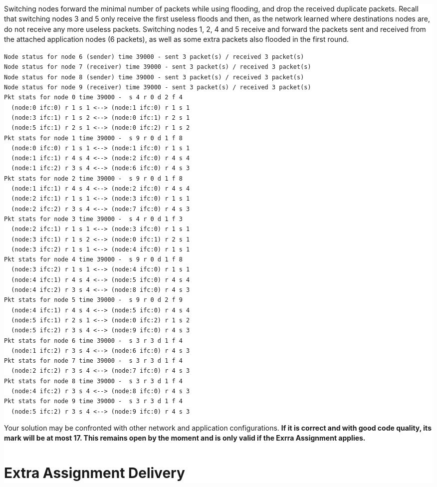 Switching nodes forward the minimal number of packets while using flooding, and drop the received duplicate packets. Recall that switching nodes 3 and 5 only receive the first useless floods and then, as the network learned where destinations nodes are, do not receive any more useless packets. Switching nodes 1, 2, 4 and 5 receive and forward the packets sent and received from the attached application nodes (6 packets), as well as some extra packets also flooded in the first round.

```
Node status for node 6 (sender) time 39000 - sent 3 packet(s) / received 3 packet(s)
Node status for node 7 (receiver) time 39000 - sent 3 packet(s) / received 3 packet(s)
Node status for node 8 (sender) time 39000 - sent 3 packet(s) / received 3 packet(s)
Node status for node 9 (receiver) time 39000 - sent 3 packet(s) / received 3 packet(s)
Pkt stats for node 0 time 39000 -  s 4 r 0 d 2 f 4
  (node:0 ifc:0) r 1 s 1 <--> (node:1 ifc:0) r 1 s 1
  (node:3 ifc:1) r 1 s 2 <--> (node:0 ifc:1) r 2 s 1
  (node:5 ifc:1) r 2 s 1 <--> (node:0 ifc:2) r 1 s 2
Pkt stats for node 1 time 39000 -  s 9 r 0 d 1 f 8
  (node:0 ifc:0) r 1 s 1 <--> (node:1 ifc:0) r 1 s 1
  (node:1 ifc:1) r 4 s 4 <--> (node:2 ifc:0) r 4 s 4
  (node:1 ifc:2) r 3 s 4 <--> (node:6 ifc:0) r 4 s 3
Pkt stats for node 2 time 39000 -  s 9 r 0 d 1 f 8
  (node:1 ifc:1) r 4 s 4 <--> (node:2 ifc:0) r 4 s 4
  (node:2 ifc:1) r 1 s 1 <--> (node:3 ifc:0) r 1 s 1
  (node:2 ifc:2) r 3 s 4 <--> (node:7 ifc:0) r 4 s 3
Pkt stats for node 3 time 39000 -  s 4 r 0 d 1 f 3
  (node:2 ifc:1) r 1 s 1 <--> (node:3 ifc:0) r 1 s 1
  (node:3 ifc:1) r 1 s 2 <--> (node:0 ifc:1) r 2 s 1
  (node:3 ifc:2) r 1 s 1 <--> (node:4 ifc:0) r 1 s 1
Pkt stats for node 4 time 39000 -  s 9 r 0 d 1 f 8
  (node:3 ifc:2) r 1 s 1 <--> (node:4 ifc:0) r 1 s 1
  (node:4 ifc:1) r 4 s 4 <--> (node:5 ifc:0) r 4 s 4
  (node:4 ifc:2) r 3 s 4 <--> (node:8 ifc:0) r 4 s 3
Pkt stats for node 5 time 39000 -  s 9 r 0 d 2 f 9
  (node:4 ifc:1) r 4 s 4 <--> (node:5 ifc:0) r 4 s 4
  (node:5 ifc:1) r 2 s 1 <--> (node:0 ifc:2) r 1 s 2
  (node:5 ifc:2) r 3 s 4 <--> (node:9 ifc:0) r 4 s 3
Pkt stats for node 6 time 39000 -  s 3 r 3 d 1 f 4
  (node:1 ifc:2) r 3 s 4 <--> (node:6 ifc:0) r 4 s 3
Pkt stats for node 7 time 39000 -  s 3 r 3 d 1 f 4
  (node:2 ifc:2) r 3 s 4 <--> (node:7 ifc:0) r 4 s 3
Pkt stats for node 8 time 39000 -  s 3 r 3 d 1 f 4
  (node:4 ifc:2) r 3 s 4 <--> (node:8 ifc:0) r 4 s 3
Pkt stats for node 9 time 39000 -  s 3 r 3 d 1 f 4
  (node:5 ifc:2) r 3 s 4 <--> (node:9 ifc:0) r 4 s 3
```

Your solution may be confronted with other network and application configurations. **If it is correct and with good code quality, its mark will be at most 17. This remains open by the moment and is only valid if the Exrra Assignment applies.**


# Extra Assignment Delivery 
